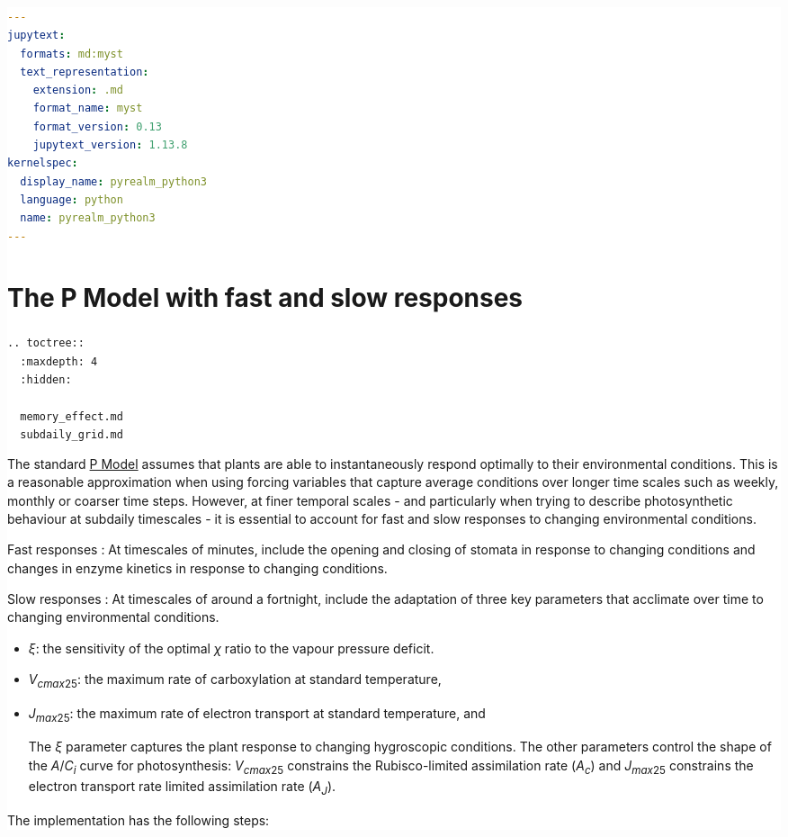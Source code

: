 ```yaml
---
jupytext:
  formats: md:myst
  text_representation:
    extension: .md
    format_name: myst
    format_version: 0.13
    jupytext_version: 1.13.8
kernelspec:
  display_name: pyrealm_python3
  language: python
  name: pyrealm_python3
---
```


# The P Model with fast and slow responses

```{eval-rst}
.. toctree::
  :maxdepth: 4
  :hidden:

  memory_effect.md
  subdaily_grid.md
```

The standard [P Model](../pmodel_details/pmodel_overview.md) assumes that plants are
able to instantaneously respond optimally to their environmental conditions. This is a
reasonable approximation when using forcing variables that capture average conditions
over longer time scales such as weekly, monthly or coarser time steps. However, at finer
temporal scales - and particularly when trying to describe photosynthetic behaviour at
subdaily timescales - it is essential to account for fast and slow responses to changing
environmental conditions.

Fast responses
: At timescales of minutes,  include the opening and closing of stomata in response to
  changing conditions and changes in enzyme kinetics in response to changing conditions.

Slow responses
: At timescales of around a fortnight, include the adaptation of three key parameters
  that acclimate over time to changing environmental conditions.

* $\xi$: the sensitivity of the optimal $\chi$ ratio to the vapour pressure deficit.
* $V_{cmax25}$: the maximum rate of carboxylation at standard temperature,
* $J_{max25}$: the maximum rate of electron transport at standard temperature, and

  The $\xi$ parameter captures the plant response to changing hygroscopic conditions.
  The other parameters control the shape of the $A$/$C_i$ curve for photosynthesis:
  $V_{cmax25}$ constrains the Rubisco-limited assimilation rate ($A_c$) and $J_{max25}$
  constrains the electron transport rate limited assimilation rate ($A_J$).

The implementation has the following steps:
